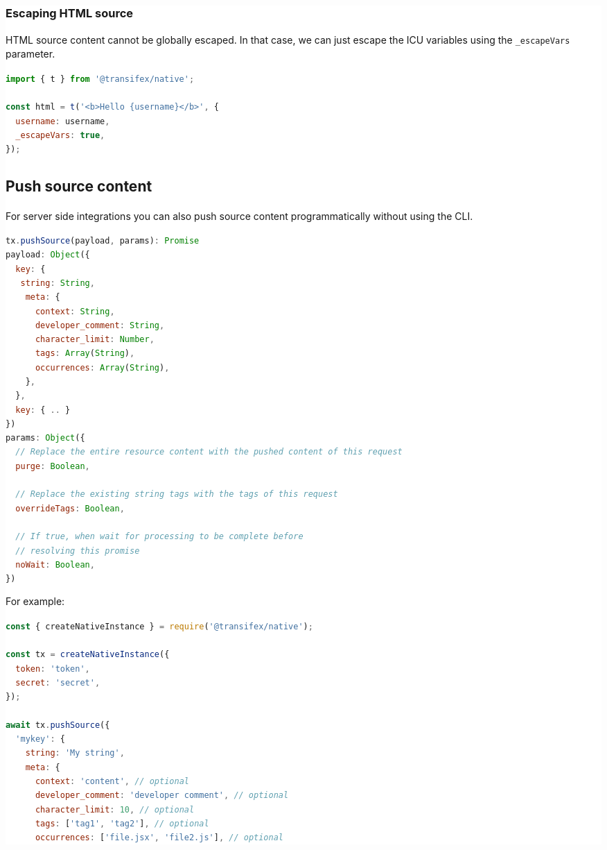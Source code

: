 ### Escaping HTML source

HTML source content cannot be globally escaped. In that case, we can just escape
the ICU variables using the `_escapeVars` parameter.

```js
import { t } from '@transifex/native';

const html = t('<b>Hello {username}</b>', {
  username: username,
  _escapeVars: true,
});
```

## Push source content

For server side integrations you can also push source content programmatically
without using the CLI.

```js
tx.pushSource(payload, params): Promise
payload: Object({
  key: {
   string: String,
    meta: {
      context: String,
      developer_comment: String,
      character_limit: Number,
      tags: Array(String),
      occurrences: Array(String),
    },
  },
  key: { .. }
})
params: Object({
  // Replace the entire resource content with the pushed content of this request
  purge: Boolean,

  // Replace the existing string tags with the tags of this request
  overrideTags: Boolean,

  // If true, when wait for processing to be complete before
  // resolving this promise
  noWait: Boolean,
})
```

For example:

```js
const { createNativeInstance } = require('@transifex/native');

const tx = createNativeInstance({
  token: 'token',
  secret: 'secret',
});

await tx.pushSource({
  'mykey': {
    string: 'My string',
    meta: {
      context: 'content', // optional
      developer_comment: 'developer comment', // optional
      character_limit: 10, // optional
      tags: ['tag1', 'tag2'], // optional
      occurrences: ['file.jsx', 'file2.js'], // optional
```